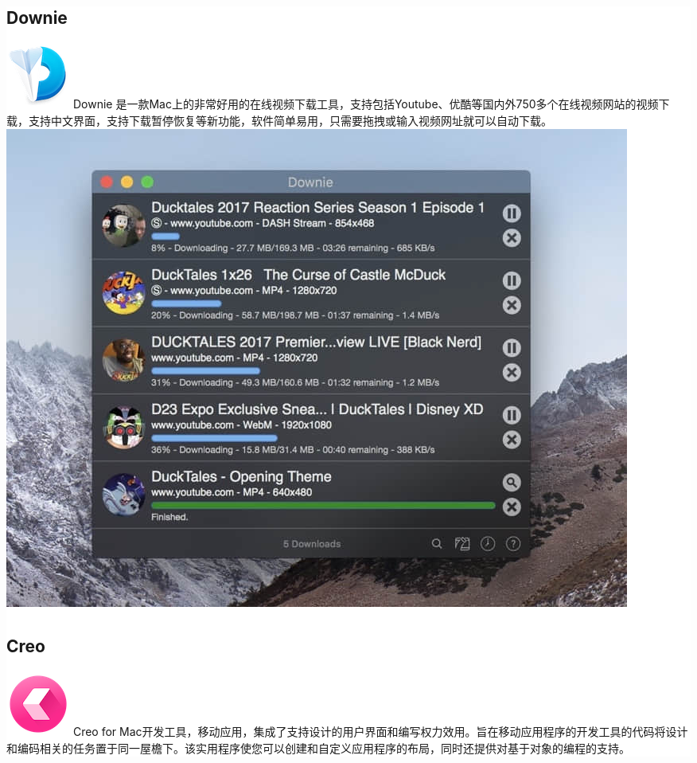 ## Downie
![](Icons/Downie.png)
Downie 是一款Mac上的非常好用的在线视频下载工具，支持包括Youtube、优酷等国内外750多个在线视频网站的视频下载，支持中文界面，支持下载暂停恢复等新功能，软件简单易用，只需要拖拽或输入视频网址就可以自动下载。
![](Assets/Downie.jpg)

## Creo
![](Icons/Creo.png)
Creo for Mac开发工具，移动应用，集成了支持设计的用户界面和编写权力效用。旨在移动应用程序的开发工具的代码将设计和编码相关的任务置于同一屋檐下。该实用程序使您可以创建和自定义应用程序的布局，同时还提供对基于对象的编程的支持。